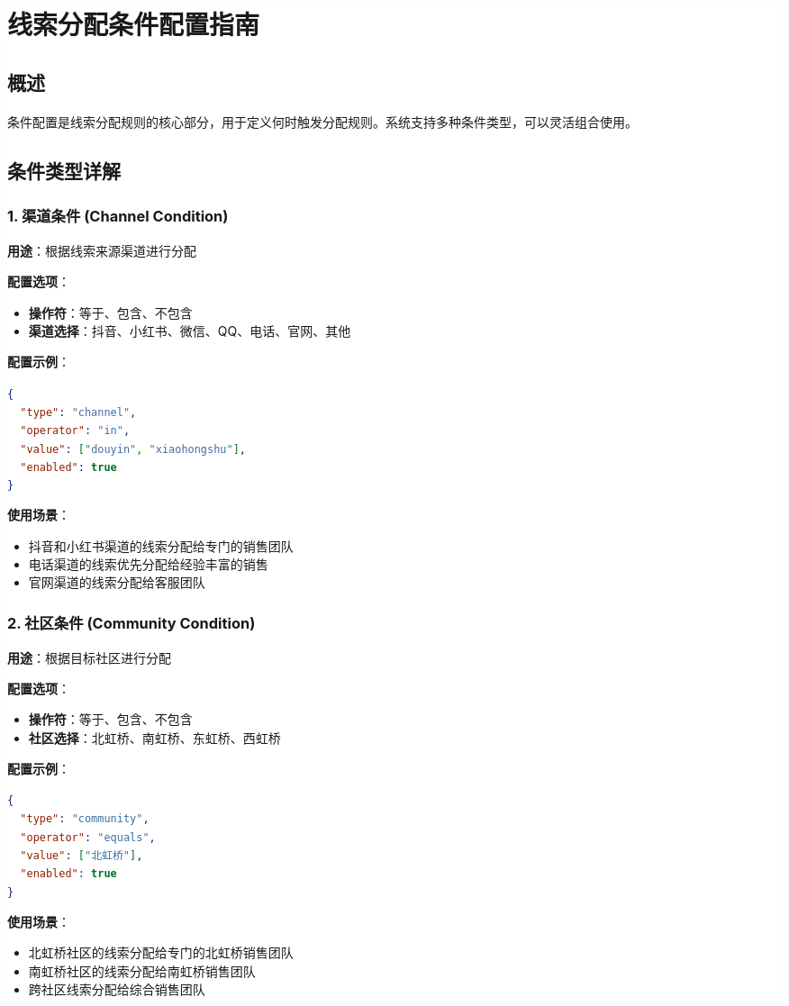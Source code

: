 # 线索分配条件配置指南

## 概述

条件配置是线索分配规则的核心部分，用于定义何时触发分配规则。系统支持多种条件类型，可以灵活组合使用。

## 条件类型详解

### 1. 渠道条件 (Channel Condition)

**用途**：根据线索来源渠道进行分配

**配置选项**：
- **操作符**：等于、包含、不包含
- **渠道选择**：抖音、小红书、微信、QQ、电话、官网、其他

**配置示例**：
```json
{
  "type": "channel",
  "operator": "in",
  "value": ["douyin", "xiaohongshu"],
  "enabled": true
}
```

**使用场景**：
- 抖音和小红书渠道的线索分配给专门的销售团队
- 电话渠道的线索优先分配给经验丰富的销售
- 官网渠道的线索分配给客服团队

### 2. 社区条件 (Community Condition)

**用途**：根据目标社区进行分配

**配置选项**：
- **操作符**：等于、包含、不包含
- **社区选择**：北虹桥、南虹桥、东虹桥、西虹桥

**配置示例**：
```json
{
  "type": "community",
  "operator": "equals",
  "value": ["北虹桥"],
  "enabled": true
}
```

**使用场景**：
- 北虹桥社区的线索分配给专门的北虹桥销售团队
- 南虹桥社区的线索分配给南虹桥销售团队
- 跨社区线索分配给综合销售团队
